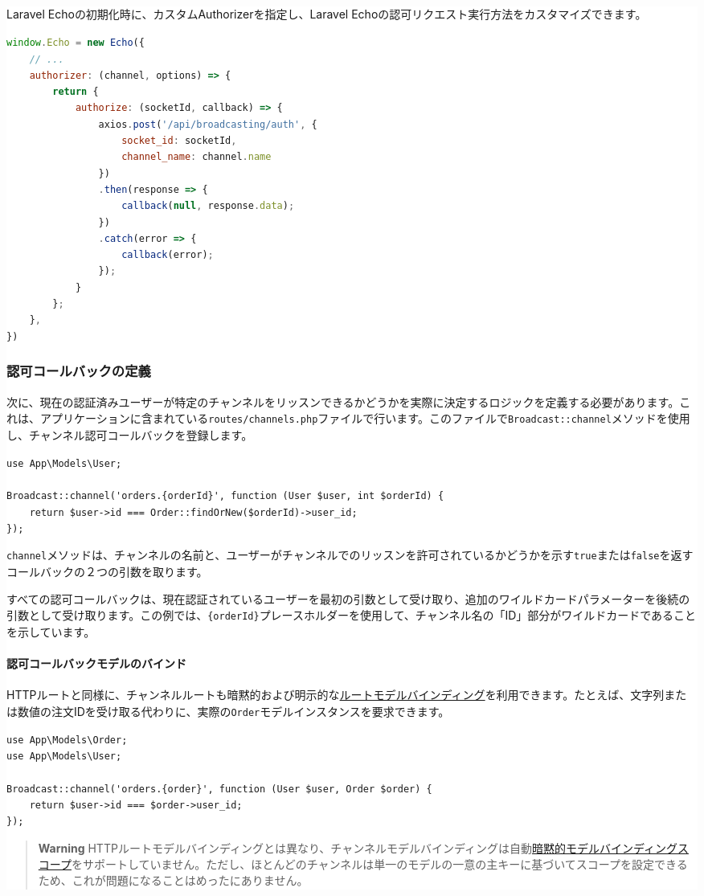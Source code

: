 Laravel Echoの初期化時に、カスタムAuthorizerを指定し、Laravel Echoの認可リクエスト実行方法をカスタマイズできます。

```js
window.Echo = new Echo({
    // ...
    authorizer: (channel, options) => {
        return {
            authorize: (socketId, callback) => {
                axios.post('/api/broadcasting/auth', {
                    socket_id: socketId,
                    channel_name: channel.name
                })
                .then(response => {
                    callback(null, response.data);
                })
                .catch(error => {
                    callback(error);
                });
            }
        };
    },
})
```

<a name="defining-authorization-callbacks"></a>
### 認可コールバックの定義

次に、現在の認証済みユーザーが特定のチャンネルをリッスンできるかどうかを実際に決定するロジックを定義する必要があります。これは、アプリケーションに含まれている`routes/channels.php`ファイルで行います。このファイルで`Broadcast::channel`メソッドを使用し、チャンネル認可コールバックを登録します。

    use App\Models\User;

    Broadcast::channel('orders.{orderId}', function (User $user, int $orderId) {
        return $user->id === Order::findOrNew($orderId)->user_id;
    });

`channel`メソッドは、チャンネルの名前と、ユーザーがチャンネルでのリッスンを許可されているかどうかを示す`true`または`false`を返すコールバックの２つの引数を取ります。

すべての認可コールバックは、現在認証されているユーザーを最初の引数として受け取り、追加のワイルドカードパラメーターを後続の引数として受け取ります。この例では、`{orderId}`プレースホルダーを使用して、チャンネル名の「ID」部分がワイルドカードであることを示しています。

<a name="authorization-callback-model-binding"></a>
#### 認可コールバックモデルのバインド

HTTPルートと同様に、チャンネルルートも暗黙的および明示的な[ルートモデルバインディング](/docs/{{version}}/routing#route-model-binding)を利用できます。たとえば、文字列または数値の注文IDを受け取る代わりに、実際の`Order`モデルインスタンスを要求できます。

    use App\Models\Order;
    use App\Models\User;

    Broadcast::channel('orders.{order}', function (User $user, Order $order) {
        return $user->id === $order->user_id;
    });

> **Warning**
> HTTPルートモデルバインディングとは異なり、チャンネルモデルバインディングは自動[暗黙的モデルバインディングスコープ](/docs/{{version}}/routing#implicit-model-binding-scoping)をサポートしていません。ただし、ほとんどのチャンネルは単一のモデルの一意の主キーに基づいてスコープを設定できるため、これが問題になることはめったにありません。
